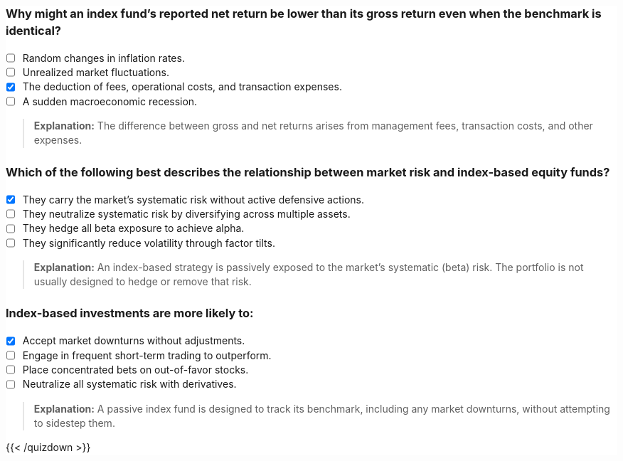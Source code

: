 ### Why might an index fund’s reported net return be lower than its gross return even when the benchmark is identical?
- [ ] Random changes in inflation rates.
- [ ] Unrealized market fluctuations.
- [x] The deduction of fees, operational costs, and transaction expenses.
- [ ] A sudden macroeconomic recession.

> **Explanation:** The difference between gross and net returns arises from management fees, transaction costs, and other expenses.

### Which of the following best describes the relationship between market risk and index-based equity funds?
- [x] They carry the market’s systematic risk without active defensive actions.
- [ ] They neutralize systematic risk by diversifying across multiple assets.
- [ ] They hedge all beta exposure to achieve alpha.
- [ ] They significantly reduce volatility through factor tilts.

> **Explanation:** An index-based strategy is passively exposed to the market’s systematic (beta) risk. The portfolio is not usually designed to hedge or remove that risk.

### Index-based investments are more likely to:
- [x] Accept market downturns without adjustments.
- [ ] Engage in frequent short-term trading to outperform.
- [ ] Place concentrated bets on out-of-favor stocks.
- [ ] Neutralize all systematic risk with derivatives.

> **Explanation:** A passive index fund is designed to track its benchmark, including any market downturns, without attempting to sidestep them.

{{< /quizdown >}}
